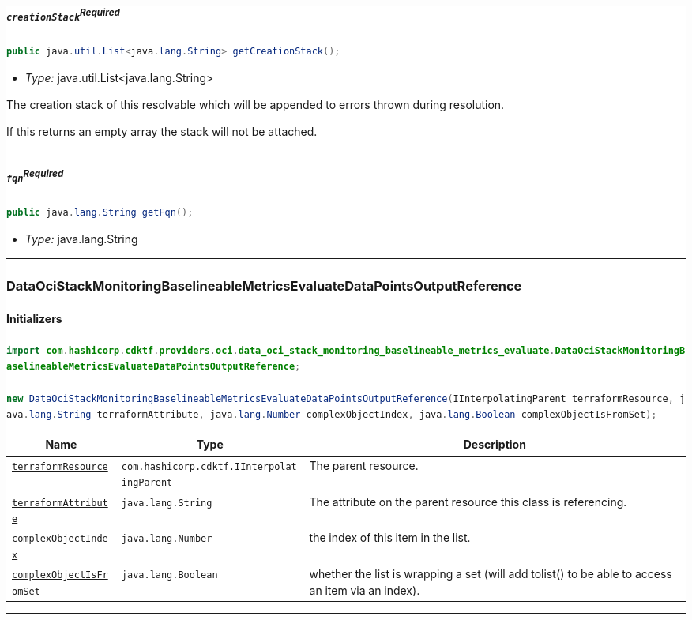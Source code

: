 
##### `creationStack`<sup>Required</sup> <a name="creationStack" id="rhizo-co-terraform-provider-oci.dataOciStackMonitoringBaselineableMetricsEvaluate.DataOciStackMonitoringBaselineableMetricsEvaluateDataPointsList.property.creationStack"></a>

```java
public java.util.List<java.lang.String> getCreationStack();
```

- *Type:* java.util.List<java.lang.String>

The creation stack of this resolvable which will be appended to errors thrown during resolution.

If this returns an empty array the stack will not be attached.

---

##### `fqn`<sup>Required</sup> <a name="fqn" id="rhizo-co-terraform-provider-oci.dataOciStackMonitoringBaselineableMetricsEvaluate.DataOciStackMonitoringBaselineableMetricsEvaluateDataPointsList.property.fqn"></a>

```java
public java.lang.String getFqn();
```

- *Type:* java.lang.String

---


### DataOciStackMonitoringBaselineableMetricsEvaluateDataPointsOutputReference <a name="DataOciStackMonitoringBaselineableMetricsEvaluateDataPointsOutputReference" id="rhizo-co-terraform-provider-oci.dataOciStackMonitoringBaselineableMetricsEvaluate.DataOciStackMonitoringBaselineableMetricsEvaluateDataPointsOutputReference"></a>

#### Initializers <a name="Initializers" id="rhizo-co-terraform-provider-oci.dataOciStackMonitoringBaselineableMetricsEvaluate.DataOciStackMonitoringBaselineableMetricsEvaluateDataPointsOutputReference.Initializer"></a>

```java
import com.hashicorp.cdktf.providers.oci.data_oci_stack_monitoring_baselineable_metrics_evaluate.DataOciStackMonitoringBaselineableMetricsEvaluateDataPointsOutputReference;

new DataOciStackMonitoringBaselineableMetricsEvaluateDataPointsOutputReference(IInterpolatingParent terraformResource, java.lang.String terraformAttribute, java.lang.Number complexObjectIndex, java.lang.Boolean complexObjectIsFromSet);
```

| **Name** | **Type** | **Description** |
| --- | --- | --- |
| <code><a href="#rhizo-co-terraform-provider-oci.dataOciStackMonitoringBaselineableMetricsEvaluate.DataOciStackMonitoringBaselineableMetricsEvaluateDataPointsOutputReference.Initializer.parameter.terraformResource">terraformResource</a></code> | <code>com.hashicorp.cdktf.IInterpolatingParent</code> | The parent resource. |
| <code><a href="#rhizo-co-terraform-provider-oci.dataOciStackMonitoringBaselineableMetricsEvaluate.DataOciStackMonitoringBaselineableMetricsEvaluateDataPointsOutputReference.Initializer.parameter.terraformAttribute">terraformAttribute</a></code> | <code>java.lang.String</code> | The attribute on the parent resource this class is referencing. |
| <code><a href="#rhizo-co-terraform-provider-oci.dataOciStackMonitoringBaselineableMetricsEvaluate.DataOciStackMonitoringBaselineableMetricsEvaluateDataPointsOutputReference.Initializer.parameter.complexObjectIndex">complexObjectIndex</a></code> | <code>java.lang.Number</code> | the index of this item in the list. |
| <code><a href="#rhizo-co-terraform-provider-oci.dataOciStackMonitoringBaselineableMetricsEvaluate.DataOciStackMonitoringBaselineableMetricsEvaluateDataPointsOutputReference.Initializer.parameter.complexObjectIsFromSet">complexObjectIsFromSet</a></code> | <code>java.lang.Boolean</code> | whether the list is wrapping a set (will add tolist() to be able to access an item via an index). |

---